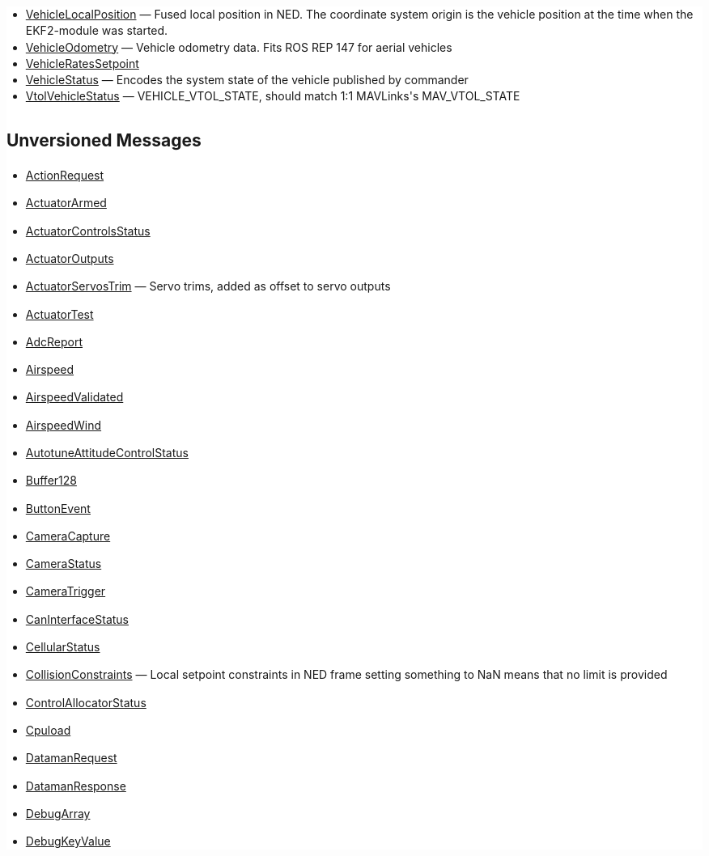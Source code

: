 - [VehicleLocalPosition](VehicleLocalPosition.md) — Fused local position in NED.
  The coordinate system origin is the vehicle position at the time when the EKF2-module was started.
- [VehicleOdometry](VehicleOdometry.md) — Vehicle odometry data. Fits ROS REP 147 for aerial vehicles
- [VehicleRatesSetpoint](VehicleRatesSetpoint.md)
- [VehicleStatus](VehicleStatus.md) — Encodes the system state of the vehicle published by commander
- [VtolVehicleStatus](VtolVehicleStatus.md) — VEHICLE_VTOL_STATE, should match 1:1 MAVLinks's MAV_VTOL_STATE

## Unversioned Messages

- [ActionRequest](ActionRequest.md)

- [ActuatorArmed](ActuatorArmed.md)

- [ActuatorControlsStatus](ActuatorControlsStatus.md)

- [ActuatorOutputs](ActuatorOutputs.md)

- [ActuatorServosTrim](ActuatorServosTrim.md) — Servo trims, added as offset to servo outputs

- [ActuatorTest](ActuatorTest.md)

- [AdcReport](AdcReport.md)

- [Airspeed](Airspeed.md)

- [AirspeedValidated](AirspeedValidated.md)

- [AirspeedWind](AirspeedWind.md)

- [AutotuneAttitudeControlStatus](AutotuneAttitudeControlStatus.md)

- [Buffer128](Buffer128.md)

- [ButtonEvent](ButtonEvent.md)

- [CameraCapture](CameraCapture.md)

- [CameraStatus](CameraStatus.md)

- [CameraTrigger](CameraTrigger.md)

- [CanInterfaceStatus](CanInterfaceStatus.md)

- [CellularStatus](CellularStatus.md)

- [CollisionConstraints](CollisionConstraints.md) — Local setpoint constraints in NED frame
  setting something to NaN means that no limit is provided

- [ControlAllocatorStatus](ControlAllocatorStatus.md)

- [Cpuload](Cpuload.md)

- [DatamanRequest](DatamanRequest.md)

- [DatamanResponse](DatamanResponse.md)

- [DebugArray](DebugArray.md)

- [DebugKeyValue](DebugKeyValue.md)
